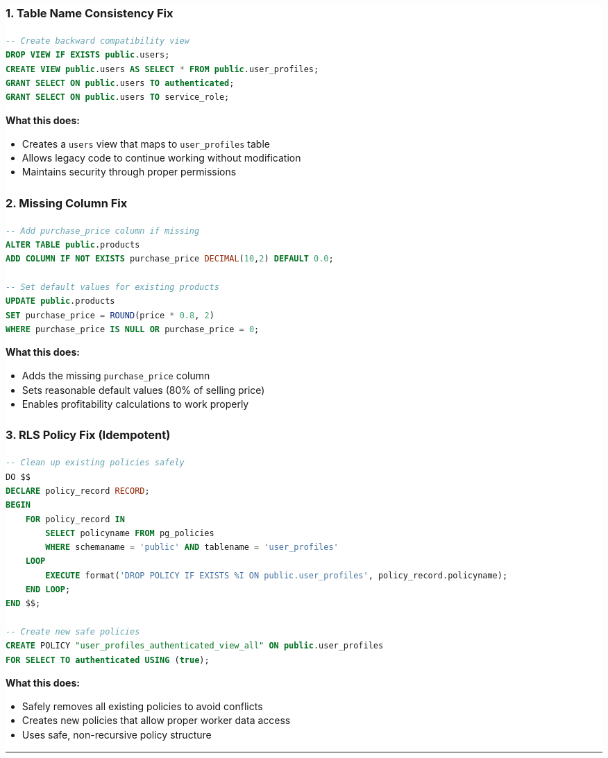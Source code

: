 ### **1. Table Name Consistency Fix**
```sql
-- Create backward compatibility view
DROP VIEW IF EXISTS public.users;
CREATE VIEW public.users AS SELECT * FROM public.user_profiles;
GRANT SELECT ON public.users TO authenticated;
GRANT SELECT ON public.users TO service_role;
```

**What this does:**
- Creates a `users` view that maps to `user_profiles` table
- Allows legacy code to continue working without modification
- Maintains security through proper permissions

### **2. Missing Column Fix**
```sql
-- Add purchase_price column if missing
ALTER TABLE public.products 
ADD COLUMN IF NOT EXISTS purchase_price DECIMAL(10,2) DEFAULT 0.0;

-- Set default values for existing products
UPDATE public.products 
SET purchase_price = ROUND(price * 0.8, 2)
WHERE purchase_price IS NULL OR purchase_price = 0;
```

**What this does:**
- Adds the missing `purchase_price` column
- Sets reasonable default values (80% of selling price)
- Enables profitability calculations to work properly

### **3. RLS Policy Fix (Idempotent)**
```sql
-- Clean up existing policies safely
DO $$
DECLARE policy_record RECORD;
BEGIN
    FOR policy_record IN 
        SELECT policyname FROM pg_policies 
        WHERE schemaname = 'public' AND tablename = 'user_profiles'
    LOOP
        EXECUTE format('DROP POLICY IF EXISTS %I ON public.user_profiles', policy_record.policyname);
    END LOOP;
END $$;

-- Create new safe policies
CREATE POLICY "user_profiles_authenticated_view_all" ON public.user_profiles
FOR SELECT TO authenticated USING (true);
```

**What this does:**
- Safely removes all existing policies to avoid conflicts
- Creates new policies that allow proper worker data access
- Uses safe, non-recursive policy structure

---